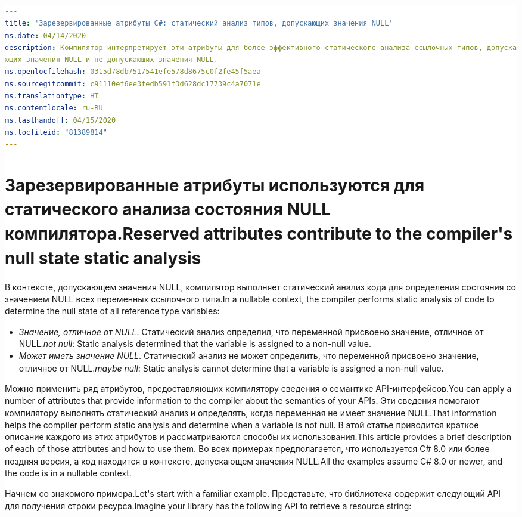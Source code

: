 ```yaml
---
title: 'Зарезервированные атрибуты C#: статический анализ типов, допускающих значения NULL'
ms.date: 04/14/2020
description: Компилятор интерпретирует эти атрибуты для более эффективного статического анализа ссылочных типов, допускающих значения NULL и не допускающих значения NULL.
ms.openlocfilehash: 0315d78db7517541efe578d8675c0f2fe45f5aea
ms.sourcegitcommit: c91110ef6ee3fedb591f3d628dc17739c4a7071e
ms.translationtype: HT
ms.contentlocale: ru-RU
ms.lasthandoff: 04/15/2020
ms.locfileid: "81389814"
---
```

# <a name="reserved-attributes-contribute-to-the-compilers-null-state-static-analysis"></a><span data-ttu-id="f2770-103">Зарезервированные атрибуты используются для статического анализа состояния NULL компилятора.</span><span class="sxs-lookup"><span data-stu-id="f2770-103">Reserved attributes contribute to the compiler's null state static analysis</span></span>

<span data-ttu-id="f2770-104">В контексте, допускающем значения NULL, компилятор выполняет статический анализ кода для определения состояния со значением NULL всех переменных ссылочного типа.</span><span class="sxs-lookup"><span data-stu-id="f2770-104">In a nullable context, the compiler performs static analysis of code to determine the null state of all reference type variables:</span></span>

- <span data-ttu-id="f2770-105">*Значение, отличное от NULL*. Статический анализ определил, что переменной присвоено значение, отличное от NULL.</span><span class="sxs-lookup"><span data-stu-id="f2770-105">*not null*: Static analysis determined that the variable is assigned to a non-null value.</span></span>
- <span data-ttu-id="f2770-106">*Может иметь значение NULL*. Статический анализ не может определить, что переменной присвоено значение, отличное от NULL.</span><span class="sxs-lookup"><span data-stu-id="f2770-106">*maybe null*: Static analysis cannot determine that a variable is assigned a non-null value.</span></span>

<span data-ttu-id="f2770-107">Можно применить ряд атрибутов, предоставляющих компилятору сведения о семантике API-интерфейсов.</span><span class="sxs-lookup"><span data-stu-id="f2770-107">You can apply a number of attributes that provide information to the compiler about the semantics of your APIs.</span></span> <span data-ttu-id="f2770-108">Эти сведения помогают компилятору выполнять статический анализ и определять, когда переменная не имеет значение NULL.</span><span class="sxs-lookup"><span data-stu-id="f2770-108">That information helps the compiler perform static analysis and determine when a variable is not null.</span></span> <span data-ttu-id="f2770-109">В этой статье приводится краткое описание каждого из этих атрибутов и рассматриваются способы их использования.</span><span class="sxs-lookup"><span data-stu-id="f2770-109">This article provides a brief description of each of those attributes and how to use them.</span></span> <span data-ttu-id="f2770-110">Во всех примерах предполагается, что используется C# 8.0 или более поздняя версия, а код находится в контексте, допускающем значения NULL.</span><span class="sxs-lookup"><span data-stu-id="f2770-110">All the examples assume C# 8.0 or newer, and the code is in a nullable context.</span></span>

<span data-ttu-id="f2770-111">Начнем со знакомого примера.</span><span class="sxs-lookup"><span data-stu-id="f2770-111">Let's start with a familiar example.</span></span> <span data-ttu-id="f2770-112">Представьте, что библиотека содержит следующий API для получения строки ресурса.</span><span class="sxs-lookup"><span data-stu-id="f2770-112">Imagine your library has the following API to retrieve a resource string:</span></span>
